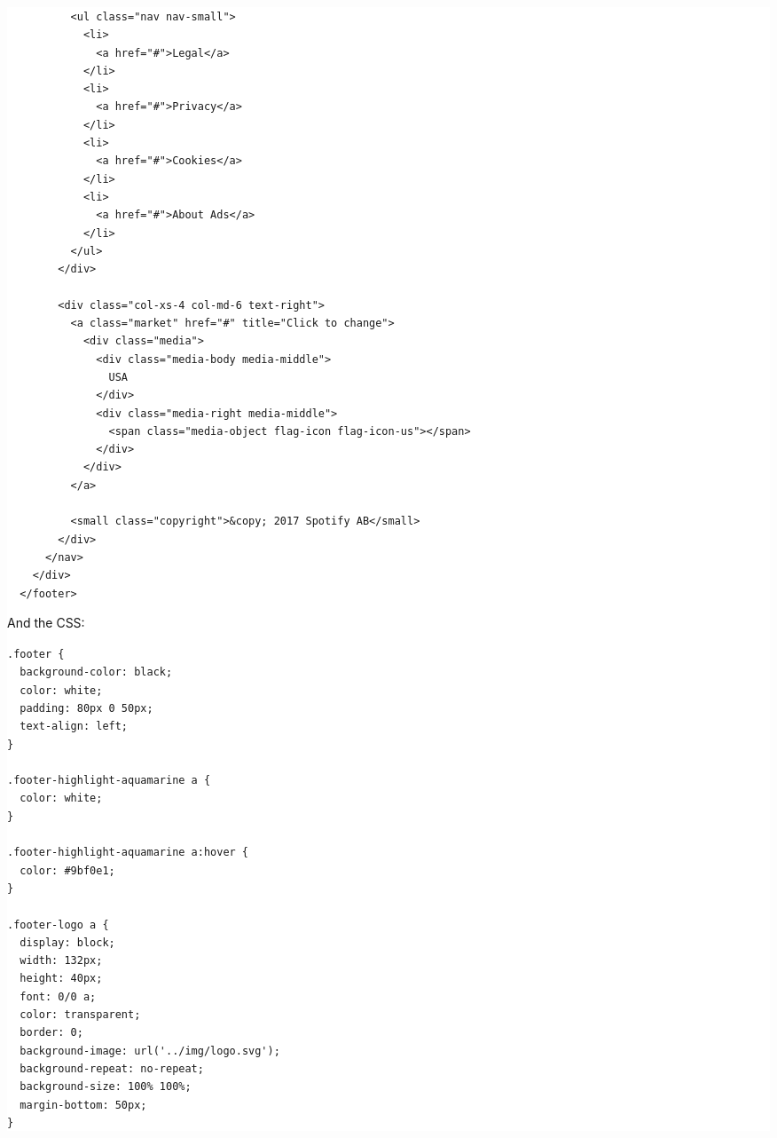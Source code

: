               <ul class="nav nav-small">
                <li>
                  <a href="#">Legal</a>
                </li>
                <li>
                  <a href="#">Privacy</a>
                </li>
                <li>
                  <a href="#">Cookies</a>
                </li>
                <li>
                  <a href="#">About Ads</a>
                </li>
              </ul>
            </div>
    
            <div class="col-xs-4 col-md-6 text-right">
              <a class="market" href="#" title="Click to change">
                <div class="media">
                  <div class="media-body media-middle">
                    USA
                  </div>
                  <div class="media-right media-middle">
                    <span class="media-object flag-icon flag-icon-us"></span>
                  </div>
                </div>
              </a>
    
              <small class="copyright">&copy; 2017 Spotify AB</small>
            </div>
          </nav>
        </div>
      </footer>

And the CSS:

    .footer {
      background-color: black;
      color: white;
      padding: 80px 0 50px;
      text-align: left;
    }

    .footer-highlight-aquamarine a {
      color: white;
    }

    .footer-highlight-aquamarine a:hover {
      color: #9bf0e1;
    }

    .footer-logo a {
      display: block;
      width: 132px;
      height: 40px;
      font: 0/0 a;
      color: transparent;
      border: 0;
      background-image: url('../img/logo.svg');
      background-repeat: no-repeat;
      background-size: 100% 100%;
      margin-bottom: 50px;
    }
